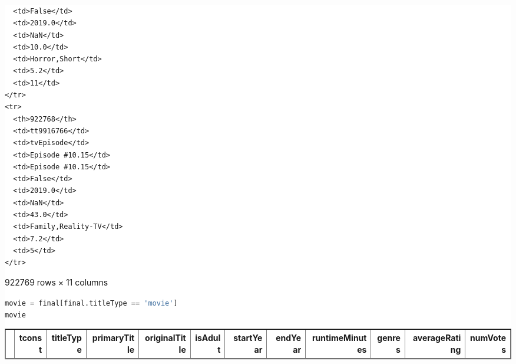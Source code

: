       <td>False</td>
      <td>2019.0</td>
      <td>NaN</td>
      <td>10.0</td>
      <td>Horror,Short</td>
      <td>5.2</td>
      <td>11</td>
    </tr>
    <tr>
      <th>922768</th>
      <td>tt9916766</td>
      <td>tvEpisode</td>
      <td>Episode #10.15</td>
      <td>Episode #10.15</td>
      <td>False</td>
      <td>2019.0</td>
      <td>NaN</td>
      <td>43.0</td>
      <td>Family,Reality-TV</td>
      <td>7.2</td>
      <td>5</td>
    </tr>
  </tbody>
</table>
<p>922769 rows × 11 columns</p>
</div>




```python
movie = final[final.titleType == 'movie']
movie
```




<div>
<style scoped>
    .dataframe tbody tr th:only-of-type {
        vertical-align: middle;
    }

    .dataframe tbody tr th {
        vertical-align: top;
    }

    .dataframe thead th {
        text-align: right;
    }
</style>
<table border="1" class="dataframe">
  <thead>
    <tr style="text-align: right;">
      <th></th>
      <th>tconst</th>
      <th>titleType</th>
      <th>primaryTitle</th>
      <th>originalTitle</th>
      <th>isAdult</th>
      <th>startYear</th>
      <th>endYear</th>
      <th>runtimeMinutes</th>
      <th>genres</th>
      <th>averageRating</th>
      <th>numVotes</th>
    </tr>